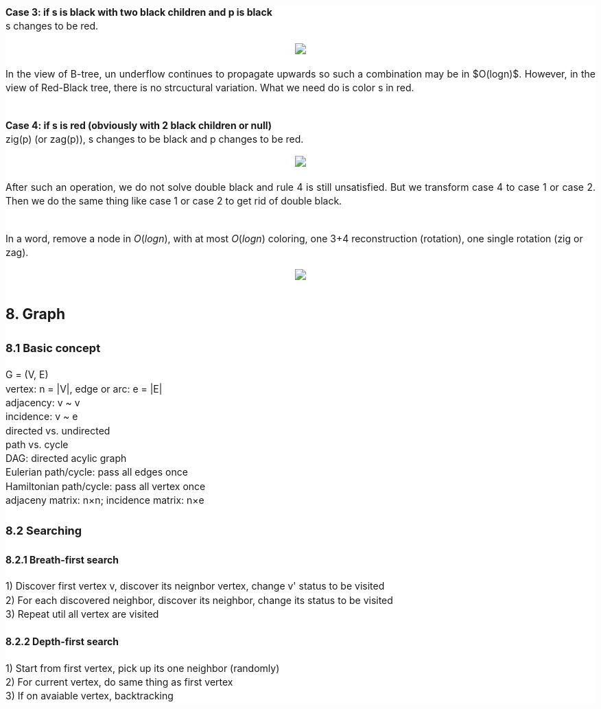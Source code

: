 <b>Case 3: if s is black with two black children and p is black</b><br>
s changes to be red.
<center><img src="https://raw.githubusercontent.com/chaopan1995/chaopan1995.github.io/master/_imgs/DSA/rb_tree_remove_5.png"/></center>
</p>
<p align="justify">
In the view of B-tree, un underflow continues to propagate upwards so such a combination may be in $O(logn)$. However, in the view of Red-Black tree, there is no strcuctural variation. What we need do is color s in red.<br><br>

<b>Case 4: if s is red (obviously with 2 black children or null)</b><br>
zig(p) (or zag(p)), s changes to be black and p changes to be red.
<center><img src="https://raw.githubusercontent.com/chaopan1995/chaopan1995.github.io/master/_imgs/DSA/rb_tree_remove_6.png"/></center>
</p>
<p align="justify">
After such an operation, we do not solve double black and rule 4 is still unsatisfied. But we transform case 4 to case 1 or case 2. Then we do the same thing like case 1 or case 2 to get rid of double black.<br><br>

In a word, remove a node in $O(logn)$, with at most $O(logn)$ coloring, one 3+4 reconstruction (rotation), one single rotation (zig or zag).
<center><img src="https://raw.githubusercontent.com/chaopan1995/chaopan1995.github.io/master/_imgs/DSA/rb_tree_remove_7.png"/></center>
</p>


## 8. Graph
### 8.1 Basic concept
<p align="justify">
G = (V, E)<br>
vertex: n = |V|, edge or arc: e = |E|<br>
adjacency: v ~ v<br>
incidence: v ~ e<br>
directed vs. undirected<br>
path vs. cycle<br>
DAG: directed acylic graph<br>
Eulerian path/cycle: pass all edges once<br>
Hamiltonian path/cycle: pass all vertex once<br>
adjaceny matrix: n×n; incidence matrix: n×e
</p>

### 8.2 Searching
#### 8.2.1 Breath-first search
<p align="justify">
1) Discover first vertex v, discover its neignbor vertex, change v' status to be visited<br>
2) For each discovered neighbor, discover its neighbor, change its status to be visited<br>
3) Repeat util all vertex are visited<br>
</p>

#### 8.2.2 Depth-first search
<p align="justify">
1) Start from first vertex, pick up its one neighbor (randomly)<br>
2) For current vertex, do same thing as first vertex<br>
3) If on avaiable vertex, backtracking
</p>
